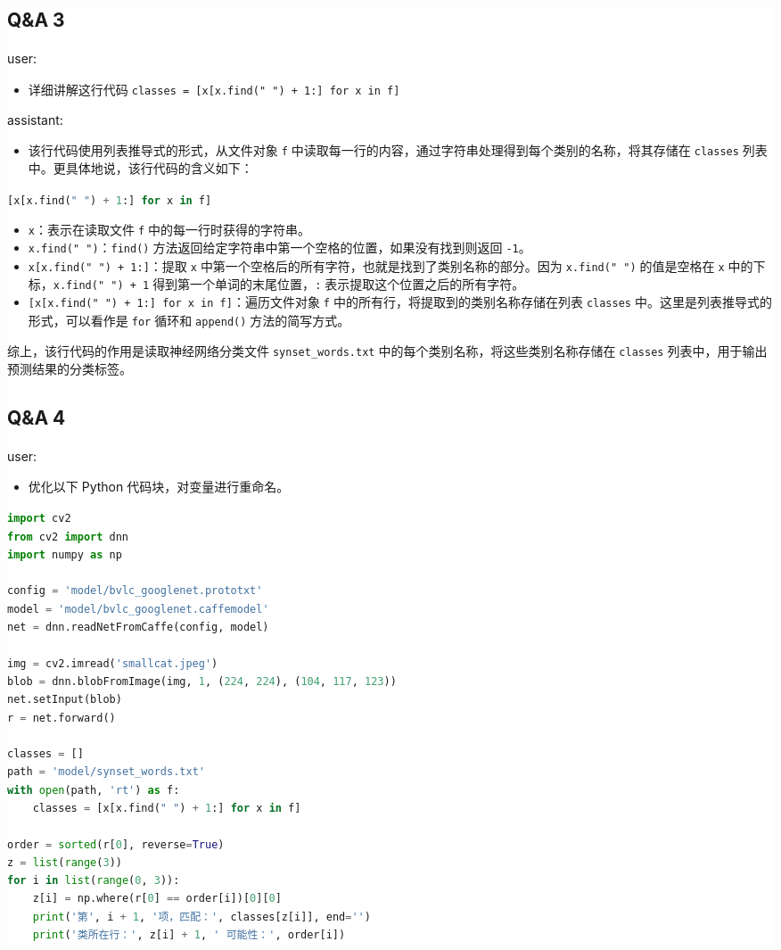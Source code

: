 ## Q&A 3

user:

- 详细讲解这行代码 `classes = [x[x.find(" ") + 1:] for x in f]`

assistant:

- 该行代码使用列表推导式的形式，从文件对象 `f` 中读取每一行的内容，通过字符串处理得到每个类别的名称，将其存储在 `classes` 列表中。更具体地说，该行代码的含义如下：

```python
[x[x.find(" ") + 1:] for x in f]
```

- `x`：表示在读取文件 `f` 中的每一行时获得的字符串。
- `x.find(" ")`：`find()` 方法返回给定字符串中第一个空格的位置，如果没有找到则返回 `-1`。
- `x[x.find(" ") + 1:]`：提取 `x` 中第一个空格后的所有字符，也就是找到了类别名称的部分。因为 `x.find(" ")` 的值是空格在 `x` 中的下标，`x.find(" ") + 1` 得到第一个单词的末尾位置，`:` 表示提取这个位置之后的所有字符。
- `[x[x.find(" ") + 1:] for x in f]`：遍历文件对象 `f` 中的所有行，将提取到的类别名称存储在列表 `classes` 中。这里是列表推导式的形式，可以看作是 `for` 循环和 `append()` 方法的简写方式。

综上，该行代码的作用是读取神经网络分类文件 `synset_words.txt` 中的每个类别名称，将这些类别名称存储在 `classes` 列表中，用于输出预测结果的分类标签。

## Q&A 4

user:

- 优化以下 Python 代码块，对变量进行重命名。

```python
import cv2
from cv2 import dnn
import numpy as np

config = 'model/bvlc_googlenet.prototxt'
model = 'model/bvlc_googlenet.caffemodel'
net = dnn.readNetFromCaffe(config, model)

img = cv2.imread('smallcat.jpeg')
blob = dnn.blobFromImage(img, 1, (224, 224), (104, 117, 123))
net.setInput(blob)
r = net.forward()

classes = []
path = 'model/synset_words.txt'
with open(path, 'rt') as f:
    classes = [x[x.find(" ") + 1:] for x in f]

order = sorted(r[0], reverse=True)
z = list(range(3))
for i in list(range(0, 3)):
    z[i] = np.where(r[0] == order[i])[0][0]
    print('第', i + 1, '项，匹配：', classes[z[i]], end='')
    print('类所在行：', z[i] + 1, ' 可能性：', order[i])
```
